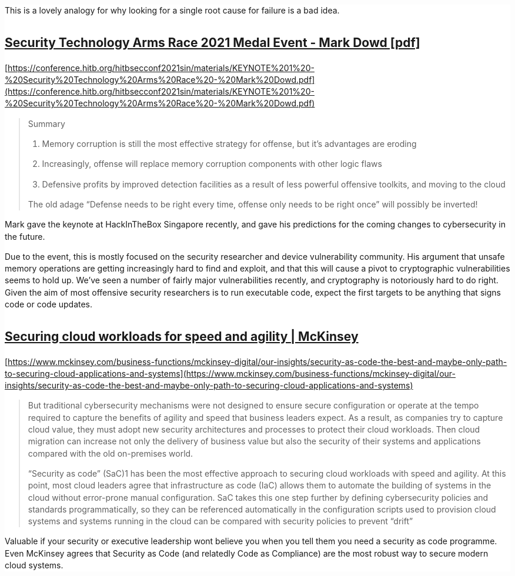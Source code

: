 
This is a lovely analogy for why looking for a single root cause for failure is a bad idea.


## [Security Technology Arms Race 2021 Medal Event - Mark Dowd [pdf]](https://conference.hitb.org/hitbsecconf2021sin/materials/KEYNOTE%201%20-%20Security%20Technology%20Arms%20Race%20-%20Mark%20Dowd.pdf)

[https://conference.hitb.org/hitbsecconf2021sin/materials/KEYNOTE%201%20-%20Security%20Technology%20Arms%20Race%20-%20Mark%20Dowd.pdf](https://conference.hitb.org/hitbsecconf2021sin/materials/KEYNOTE%201%20-%20Security%20Technology%20Arms%20Race%20-%20Mark%20Dowd.pdf)

> Summary
> 
> 1) Memory corruption is still the most effective strategy for offense, but it’s advantages are eroding
> 
> 2) Increasingly, offense will replace memory corruption components with other logic flaws
> 
> 3) Defensive profits by improved detection facilities as a result of less powerful offensive toolkits, and moving to the cloud
> 
> The old adage “Defense needs to be right every time, offense only needs to be right once” will possibly be inverted!


Mark gave the keynote at HackInTheBox Singapore recently, and gave his predictions for the coming changes to cybersecurity in the future.

Due to the event, this is mostly focused on the security researcher and device vulnerability community.  His argument that unsafe memory operations are getting increasingly hard to find and exploit, and that this will cause a pivot to cryptographic vulnerabilities seems to hold up.  We’ve seen a number of fairly major vulnerabilities recently, and cryptography is notoriously hard to do right.  Given the aim of most offensive security researchers is to run executable code, expect the first targets to be anything that signs code or code updates.


## [Securing cloud workloads for speed and agility | McKinsey](https://www.mckinsey.com/business-functions/mckinsey-digital/our-insights/security-as-code-the-best-and-maybe-only-path-to-securing-cloud-applications-and-systems)

[https://www.mckinsey.com/business-functions/mckinsey-digital/our-insights/security-as-code-the-best-and-maybe-only-path-to-securing-cloud-applications-and-systems](https://www.mckinsey.com/business-functions/mckinsey-digital/our-insights/security-as-code-the-best-and-maybe-only-path-to-securing-cloud-applications-and-systems)

> But traditional cybersecurity mechanisms were not designed to ensure secure configuration or operate at the tempo required to capture the benefits of agility and speed that business leaders expect. As a result, as companies try to capture cloud value, they must adopt new security architectures and processes to protect their cloud workloads. Then cloud migration can increase not only the delivery of business value but also the security of their systems and applications compared with the old on-premises world.
> 
> “Security as code” (SaC)1  has been the most effective approach to securing cloud workloads with speed and agility. At this point, most cloud leaders agree that infrastructure as code (IaC) allows them to automate the building of systems in the cloud without error-prone manual configuration. SaC takes this one step further by defining cybersecurity policies and standards programmatically, so they can be referenced automatically in the configuration scripts used to provision cloud systems and systems running in the cloud can be compared with security policies to prevent “drift”


Valuable if your security or executive leadership wont believe you when you tell them you need a security as code programme.  Even McKinsey agrees that Security as Code (and relatedly Code as Compliance) are the most robust way to secure modern cloud systems.


